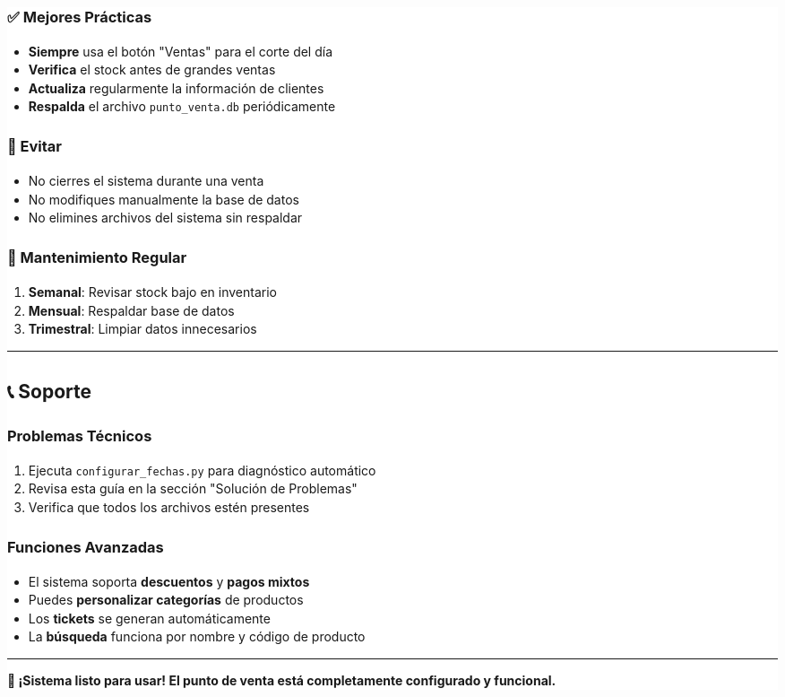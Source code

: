 ### ✅ Mejores Prácticas
- **Siempre** usa el botón "Ventas" para el corte del día
- **Verifica** el stock antes de grandes ventas
- **Actualiza** regularmente la información de clientes
- **Respalda** el archivo `punto_venta.db` periódicamente

### 🚫 Evitar
- No cierres el sistema durante una venta
- No modifiques manualmente la base de datos
- No elimines archivos del sistema sin respaldar

### 🔄 Mantenimiento Regular
1. **Semanal**: Revisar stock bajo en inventario
2. **Mensual**: Respaldar base de datos
3. **Trimestral**: Limpiar datos innecesarios

---

## 📞 Soporte

### Problemas Técnicos
1. Ejecuta `configurar_fechas.py` para diagnóstico automático
2. Revisa esta guía en la sección "Solución de Problemas"
3. Verifica que todos los archivos estén presentes

### Funciones Avanzadas
- El sistema soporta **descuentos** y **pagos mixtos**
- Puedes **personalizar categorías** de productos
- Los **tickets** se generan automáticamente
- La **búsqueda** funciona por nombre y código de producto

---

**🎉 ¡Sistema listo para usar! El punto de venta está completamente configurado y funcional.**
